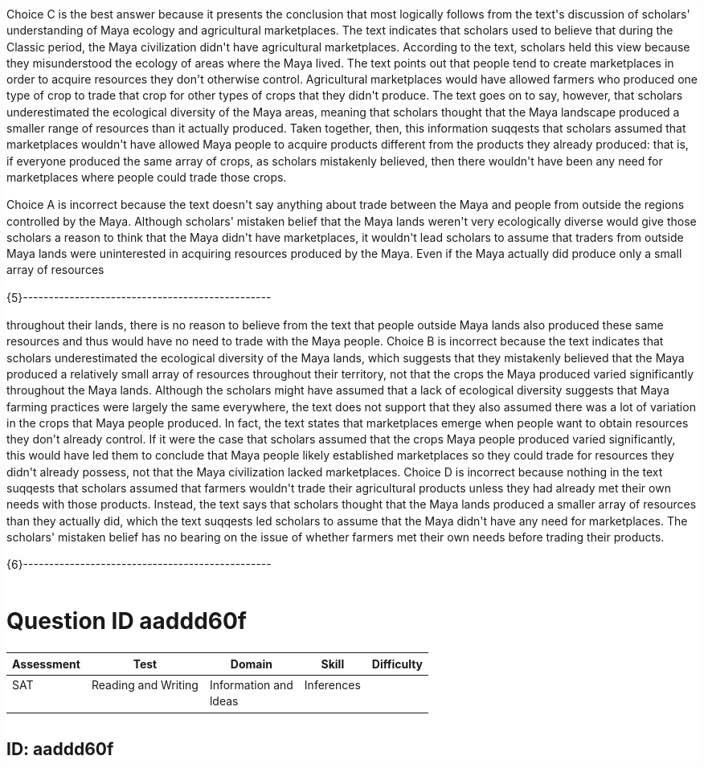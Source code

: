 Choice C is the best answer because it presents the conclusion that most logically follows from the text's discussion of scholars' understanding of Maya ecology and agricultural marketplaces. The text indicates that scholars used to believe that during the Classic period, the Maya civilization didn't have agricultural marketplaces. According to the text, scholars held this view because they misunderstood the ecology of areas where the Maya lived. The text points out that people tend to create marketplaces in order to acquire resources they don't otherwise control. Agricultural marketplaces would have allowed farmers who produced one type of crop to trade that crop for other types of crops that they didn't produce. The text goes on to say, however, that scholars underestimated the ecological diversity of the Maya areas, meaning that scholars thought that the Maya landscape produced a smaller range of resources than it actually produced. Taken together, then, this information suqqests that scholars assumed that marketplaces wouldn't have allowed Maya people to acquire products different from the products they already produced: that is, if everyone produced the same array of crops, as scholars mistakenly believed, then there wouldn't have been any need for marketplaces where people could trade those crops.

Choice A is incorrect because the text doesn't say anything about trade between the Maya and people from outside the regions controlled by the Maya. Although scholars' mistaken belief that the Maya lands weren't very ecologically diverse would give those scholars a reason to think that the Maya didn't have marketplaces, it wouldn't lead scholars to assume that traders from outside Maya lands were uninterested in acquiring resources produced by the Maya. Even if the Maya actually did produce only a small array of resources

{5}------------------------------------------------

throughout their lands, there is no reason to believe from the text that people outside Maya lands also produced these same resources and thus would have no need to trade with the Maya people. Choice B is incorrect because the text indicates that scholars underestimated the ecological diversity of the Maya lands, which suggests that they mistakenly believed that the Maya produced a relatively small array of resources throughout their territory, not that the crops the Maya produced varied significantly throughout the Maya lands. Although the scholars might have assumed that a lack of ecological diversity suggests that Maya farming practices were largely the same everywhere, the text does not support that they also assumed there was a lot of variation in the crops that Maya people produced. In fact, the text states that marketplaces emerge when people want to obtain resources they don't already control. If it were the case that scholars assumed that the crops Maya people produced varied significantly, this would have led them to conclude that Maya people likely established marketplaces so they could trade for resources they didn't already possess, not that the Maya civilization lacked marketplaces. Choice D is incorrect because nothing in the text suqqests that scholars assumed that farmers wouldn't trade their agricultural products unless they had already met their own needs with those products. Instead, the text says that scholars thought that the Maya lands produced a smaller array of resources than they actually did, which the text suqqests led scholars to assume that the Maya didn't have any need for marketplaces. The scholars' mistaken belief has no bearing on the issue of whether farmers met their own needs before trading their products.

{6}------------------------------------------------

# Question ID aaddd60f

| Assessment | Test                | Domain                   | Skill      | Difficulty |
|------------|---------------------|--------------------------|------------|------------|
| SAT        | Reading and Writing | Information and<br>ldeas | Inferences |            |

## ID: aaddd60f
